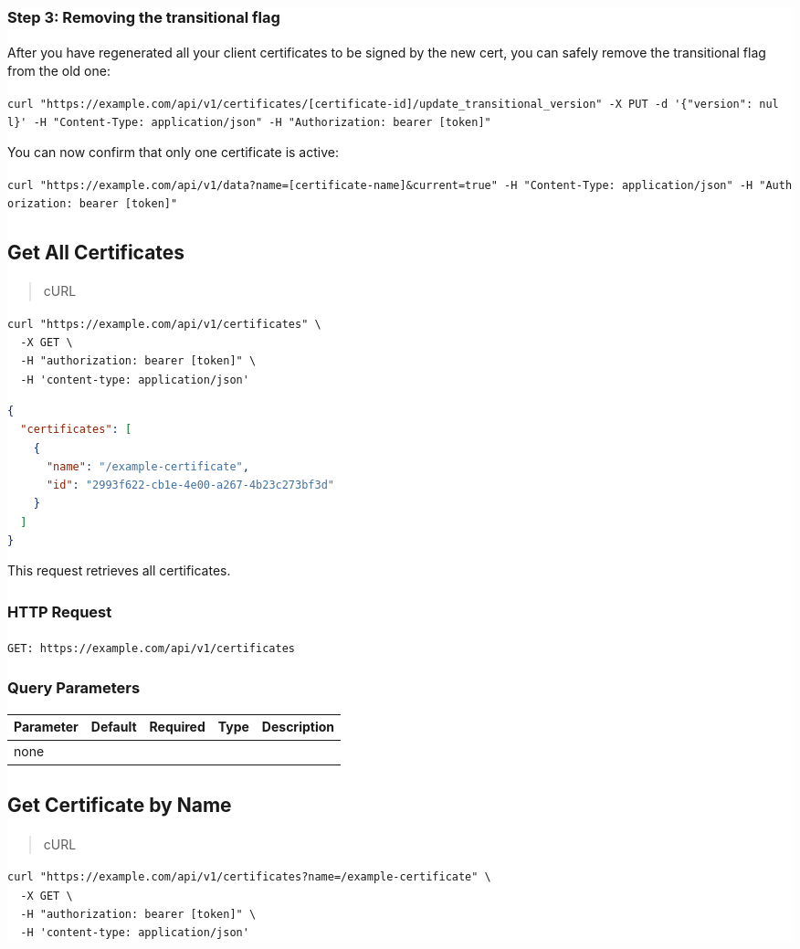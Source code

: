 ### Step 3: Removing the transitional flag

After you have regenerated all your client certificates to be signed by the new cert, you can safely remove the transitional flag from the old one:

`curl "https://example.com/api/v1/certificates/[certificate-id]/update_transitional_version" -X PUT -d '{"version": null}' -H "Content-Type: application/json" -H "Authorization: bearer [token]"`

You can now confirm that only one certificate is active:

`curl "https://example.com/api/v1/data?name=[certificate-name]&current=true" -H "Content-Type: application/json" -H "Authorization: bearer [token]"`


## Get All Certificates

> cURL

```shell
curl "https://example.com/api/v1/certificates" \
  -X GET \
  -H "authorization: bearer [token]" \
  -H 'content-type: application/json'
```

```json
{
  "certificates": [
    {
      "name": "/example-certificate",
      "id": "2993f622-cb1e-4e00-a267-4b23c273bf3d"
    }
  ]
}
```

This request retrieves all certificates.

### HTTP Request

`GET: https://example.com/api/v1/certificates`

### Query Parameters

Parameter | Default | Required | Type | Description
--------- | --------- | --------- | --------- | -----------
none | | | |


## Get Certificate by Name

> cURL

```shell
curl "https://example.com/api/v1/certificates?name=/example-certificate" \
  -X GET \
  -H "authorization: bearer [token]" \
  -H 'content-type: application/json'
```
